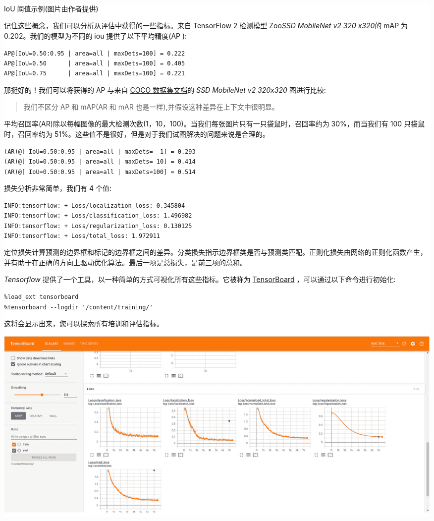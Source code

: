 IoU 阈值示例(图片由作者提供)

记住这些概念，我们可以分析从评估中获得的一些指标。[来自 TensorFlow 2 检测模型 Zoo](https://github.com/tensorflow/models/blob/master/research/object_detection/g3doc/tf2_detection_zoo.md)*SSD MobileNet v2 320 x320*的 mAP 为 0.202。我们的模型为不同的 iou 提供了以下平均精度(AP ):

```
AP@[IoU=0.50:0.95 | area=all | maxDets=100] = 0.222
AP@[IoU=0.50      | area=all | maxDets=100] = 0.405
AP@[IoU=0.75      | area=all | maxDets=100] = 0.221
```

那挺好的！我们可以将获得的 AP 与来自 [COCO 数据集文档](https://cocodataset.org/#detection-eval)的 *SSD MobileNet v2 320x320* 图进行比较:

> 我们不区分 AP 和 mAP(AR 和 mAR 也是一样),并假设这种差异在上下文中很明显。

平均召回率(AR)除以每幅图像的最大检测次数(1，10，100)。当我们每张图片只有一只袋鼠时，召回率约为 30%，而当我们有 100 只袋鼠时，召回率约为 51%。这些值不是很好，但是对于我们试图解决的问题来说是合理的。

```
(AR)@[ IoU=0.50:0.95 | area=all | maxDets=  1] = 0.293
(AR)@[ IoU=0.50:0.95 | area=all | maxDets= 10] = 0.414
(AR)@[ IoU=0.50:0.95 | area=all | maxDets=100] = 0.514
```

损失分析非常简单，我们有 4 个值:

```
INFO:tensorflow: + Loss/localization_loss: 0.345804
INFO:tensorflow: + Loss/classification_loss: 1.496982
INFO:tensorflow: + Loss/regularization_loss: 0.130125
INFO:tensorflow: + Loss/total_loss: 1.972911
```

定位损失计算预测的边界框和标记的边界框之间的差异。分类损失指示边界框类是否与预测类匹配。正则化损失由网络的正则化函数产生，并有助于在正确的方向上驱动优化算法。最后一项是总损失，是前三项的总和。

*Tensorflow* 提供了一个工具，以一种简单的方式可视化所有这些指标。它被称为 [TensorBoard](https://www.tensorflow.org/tensorboard) ，可以通过以下命令进行初始化:

```
%load_ext tensorboard
%tensorboard --logdir '/content/training/'
```

这将会显示出来，您可以探索所有培训和评估指标。

![](img/125ef612288dae32672a98586660df68.png)
